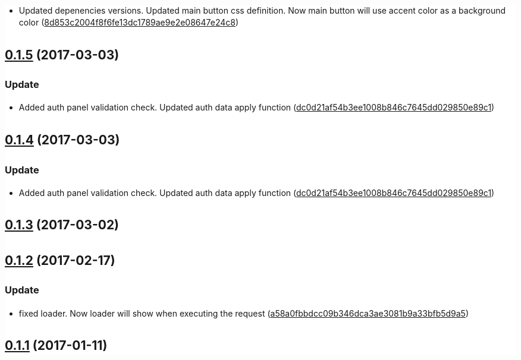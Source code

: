 * Updated depenencies versions. Updated main button css definition. Now main button will use accent color as a background color ([8d853c2004f8f6fe13dc1789ae9e2e08647e24c8](https://github.com/advanced-rest-client/raml-request-panel/commit/8d853c2004f8f6fe13dc1789ae9e2e08647e24c8))



<a name="0.1.5"></a>
## [0.1.5](https://github.com/advanced-rest-client/raml-request-panel/compare/0.1.3...v0.1.5) (2017-03-03)


### Update

* Added auth panel validation check. Updated auth data apply function ([dc0d21af54b3ee1008b846c7645dd029850e89c1](https://github.com/advanced-rest-client/raml-request-panel/commit/dc0d21af54b3ee1008b846c7645dd029850e89c1))



<a name="0.1.4"></a>
## [0.1.4](https://github.com/advanced-rest-client/raml-request-panel/compare/0.1.3...v0.1.4) (2017-03-03)


### Update

* Added auth panel validation check. Updated auth data apply function ([dc0d21af54b3ee1008b846c7645dd029850e89c1](https://github.com/advanced-rest-client/raml-request-panel/commit/dc0d21af54b3ee1008b846c7645dd029850e89c1))



<a name="0.1.3"></a>
## [0.1.3](https://github.com/advanced-rest-client/raml-request-panel/compare/0.1.2...v0.1.3) (2017-03-02)




<a name="0.1.2"></a>
## [0.1.2](https://github.com/advanced-rest-client/raml-request-panel/compare/0.1.1...v0.1.2) (2017-02-17)


### Update

* fixed loader. Now loader will show when executing the request ([a58a0fbbdcc09b346dca3ae3081b9a33bfb5d9a5](https://github.com/advanced-rest-client/raml-request-panel/commit/a58a0fbbdcc09b346dca3ae3081b9a33bfb5d9a5))



<a name="0.1.1"></a>
## [0.1.1](https://github.com/advanced-rest-client/raml-request-panel/compare/0.0.16...v0.1.1) (2017-01-11)
